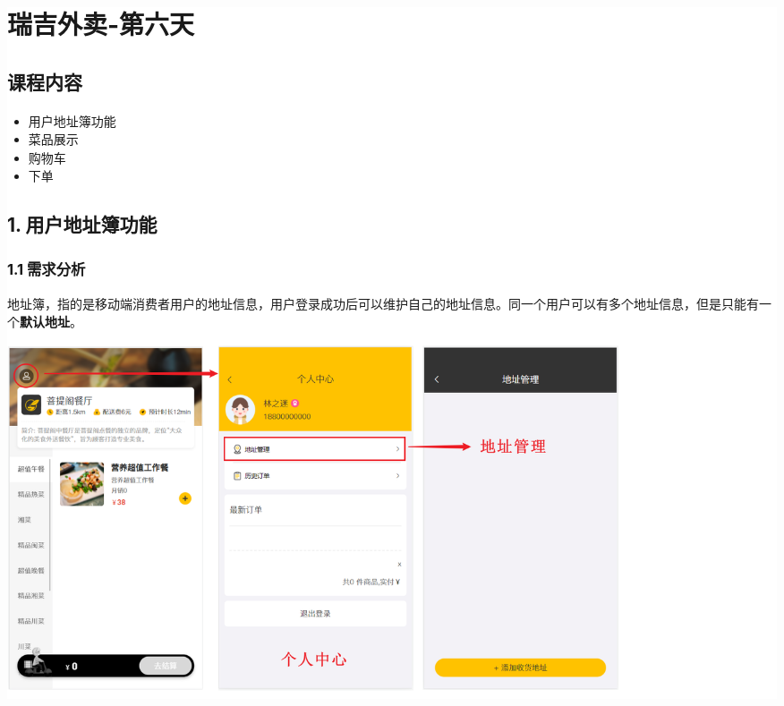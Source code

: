 # 瑞吉外卖-第六天

## 课程内容

- 用户地址簿功能
- 菜品展示
- 购物车
- 下单









## 1. 用户地址簿功能

### 1.1 需求分析

地址簿，指的是移动端消费者用户的地址信息，用户登录成功后可以维护自己的地址信息。同一个用户可以有多个地址信息，但是只能有一个**默认地址**。

<img src="./assets//image-20210812191332892.png" alt="image-20210812191332892" style="zoom: 67%;" />  
